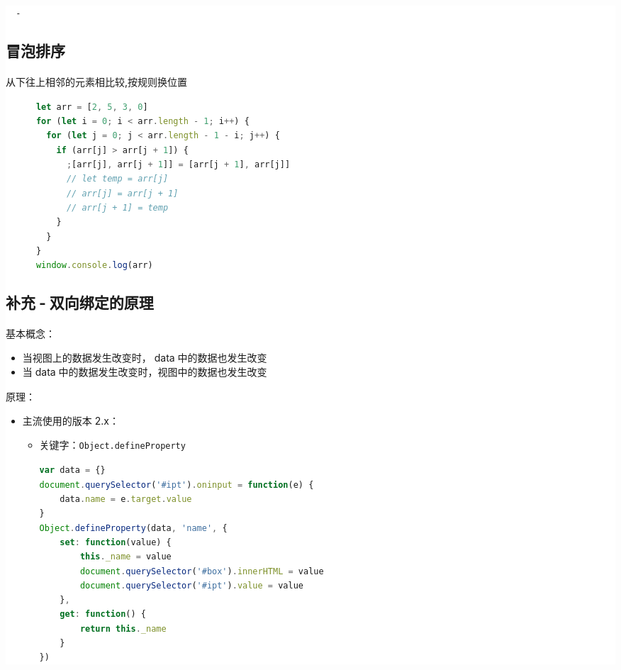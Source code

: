       - 



## 冒泡排序

从下往上相邻的元素相比较,按规则换位置

~~~js
      let arr = [2, 5, 3, 0]
      for (let i = 0; i < arr.length - 1; i++) {
        for (let j = 0; j < arr.length - 1 - i; j++) {
          if (arr[j] > arr[j + 1]) {
            ;[arr[j], arr[j + 1]] = [arr[j + 1], arr[j]]
            // let temp = arr[j]
            // arr[j] = arr[j + 1]
            // arr[j + 1] = temp
          }
        }
      }
      window.console.log(arr)
~~~



## 补充 - 双向绑定的原理



基本概念：

+ 当视图上的数据发生改变时， data 中的数据也发生改变
+ 当 data 中的数据发生改变时，视图中的数据也发生改变

原理：

+ 主流使用的版本 2.x：

  + 关键字：`Object.defineProperty`

    ```js
    var data = {}
    document.querySelector('#ipt').oninput = function(e) {
    	data.name = e.target.value
    }
    Object.defineProperty(data, 'name', {
    	set: function(value) {
    		this._name = value
    		document.querySelector('#box').innerHTML = value
            document.querySelector('#ipt').value = value
    	},
    	get: function() {
    		return this._name
    	}
    })
    ```
